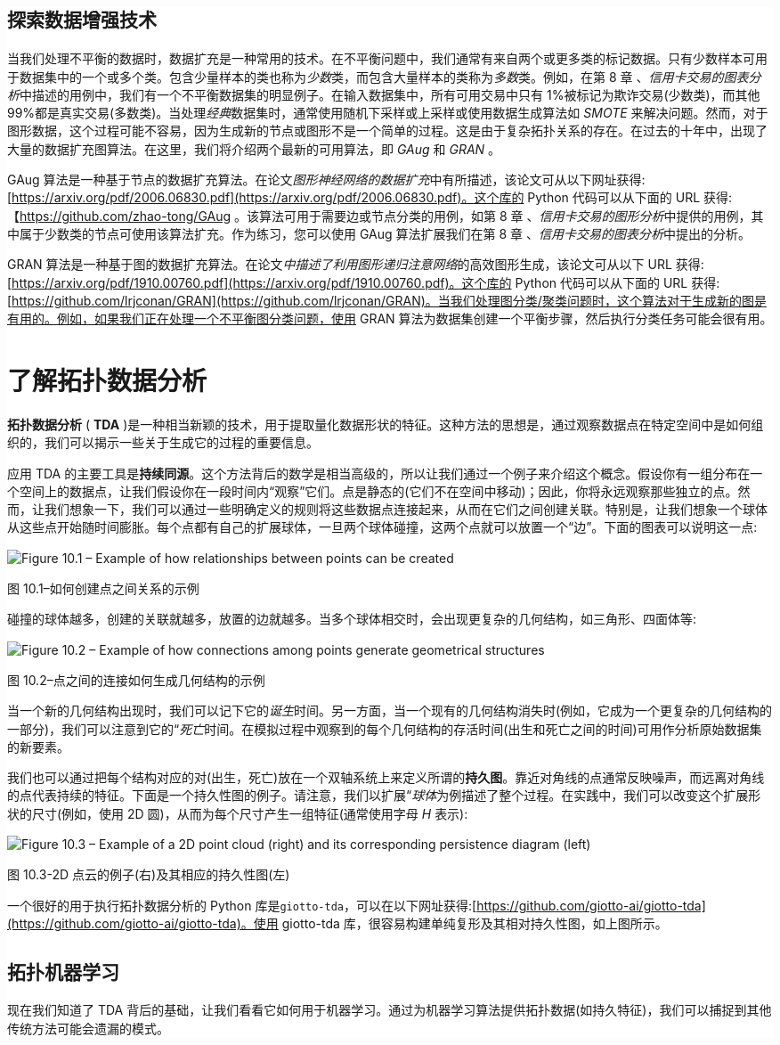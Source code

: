 ## 探索数据增强技术

当我们处理不平衡的数据时，数据扩充是一种常用的技术。在不平衡问题中，我们通常有来自两个或更多类的标记数据。只有少数样本可用于数据集中的一个或多个类。包含少量样本的类也称为*少数*类，而包含大量样本的类称为*多数*类。例如，在第 8 章 、*信用卡交易的图表分析*中描述的用例中，我们有一个不平衡数据集的明显例子。在输入数据集中，所有可用交易中只有 1%被标记为欺诈交易(少数类)，而其他 99%都是真实交易(多数类)。当处理*经典*数据集时，通常使用随机下采样或上采样或使用数据生成算法如 *SMOTE* 来解决问题。然而，对于图形数据，这个过程可能不容易，因为生成新的节点或图形不是一个简单的过程。这是由于复杂拓扑关系的存在。在过去的十年中，出现了大量的数据扩充图算法。在这里，我们将介绍两个最新的可用算法，即 *GAug* 和 *GRAN* 。

GAug 算法是一种基于节点的数据扩充算法。在论文*图形神经网络的数据扩充*中有所描述，该论文可从以下网址获得:[https://arxiv.org/pdf/2006.06830.pdf](https://arxiv.org/pdf/2006.06830.pdf)。这个库的 Python 代码可以从下面的 URL 获得:【https://github.com/zhao-tong/GAug 。该算法可用于需要边或节点分类的用例，如第 8 章 、*信用卡交易的图形分析*中提供的用例，其中属于少数类的节点可使用该算法扩充。作为练习，您可以使用 GAug 算法扩展我们在第 8 章 、*信用卡交易的图表分析*中提出的分析。

GRAN 算法是一种基于图的数据扩充算法。在论文*中描述了利用图形递归注意网络*的高效图形生成，该论文可从以下 URL 获得:[https://arxiv.org/pdf/1910.00760.pdf](https://arxiv.org/pdf/1910.00760.pdf)。这个库的 Python 代码可以从下面的 URL 获得:[https://github.com/lrjconan/GRAN](https://github.com/lrjconan/GRAN)。当我们处理图分类/聚类问题时，这个算法对于生成新的图是有用的。例如，如果我们正在处理一个不平衡图分类问题，使用 GRAN 算法为数据集创建一个平衡步骤，然后执行分类任务可能会很有用。

# 了解拓扑数据分析

**拓扑数据分析** ( **TDA** )是一种相当新颖的技术，用于提取量化数据形状的特征。这种方法的思想是，通过观察数据点在特定空间中是如何组织的，我们可以揭示一些关于生成它的过程的重要信息。

应用 TDA 的主要工具是**持续同源**。这个方法背后的数学是相当高级的，所以让我们通过一个例子来介绍这个概念。假设你有一组分布在一个空间上的数据点，让我们假设你在一段时间内“观察”它们。点是静态的(它们不在空间中移动)；因此，你将永远观察那些独立的点。然而，让我们想象一下，我们可以通过一些明确定义的规则将这些数据点连接起来，从而在它们之间创建关联。特别是，让我们想象一个球体从这些点开始随时间膨胀。每个点都有自己的扩展球体，一旦两个球体碰撞，这两个点就可以放置一个“边”。下面的图表可以说明这一点:

![Figure 10.1 – Example of how relationships between points can be created
](img/B16069_10_01.jpg)

图 10.1–如何创建点之间关系的示例

碰撞的球体越多，创建的关联就越多，放置的边就越多。当多个球体相交时，会出现更复杂的几何结构，如三角形、四面体等:

![Figure 10.2 – Example of how connections among points generate geometrical structures
](img/B16069_10_02.jpg)

图 10.2–点之间的连接如何生成几何结构的示例

当一个新的几何结构出现时，我们可以记下它的*诞生*时间。另一方面，当一个现有的几何结构消失时(例如，它成为一个更复杂的几何结构的一部分)，我们可以注意到它的“*死亡*时间。在模拟过程中观察到的每个几何结构的存活时间(出生和死亡之间的时间)可用作分析原始数据集的新要素。

我们也可以通过把每个结构对应的对(出生，死亡)放在一个双轴系统上来定义所谓的**持久图**。靠近对角线的点通常反映噪声，而远离对角线的点代表持续的特征。下面是一个持久性图的例子。请注意，我们以扩展“*球体*为例描述了整个过程。在实践中，我们可以改变这个扩展形状的尺寸(例如，使用 2D 圆)，从而为每个尺寸产生一组特征(通常使用字母 *H* 表示):

![Figure 10.3 – Example of a 2D point cloud (right) and its corresponding persistence diagram (left)
](img/B16069_10_03.jpg)

图 10.3-2D 点云的例子(右)及其相应的持久性图(左)

一个很好的用于执行拓扑数据分析的 Python 库是`giotto-tda`，可以在以下网址获得:[https://github.com/giotto-ai/giotto-tda](https://github.com/giotto-ai/giotto-tda)。使用 giotto-tda 库，很容易构建单纯复形及其相对持久性图，如上图所示。

## 拓扑机器学习

现在我们知道了 TDA 背后的基础，让我们看看它如何用于机器学习。通过为机器学习算法提供拓扑数据(如持久特征)，我们可以捕捉到其他传统方法可能会遗漏的模式。

